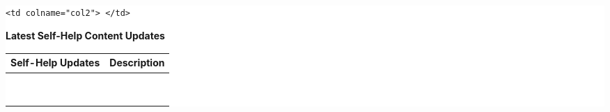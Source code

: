     <td colname="col2"> </td> 
   </tr> 
  </tbody> 
 </tgroup> 
</table>

**Latest Self-Help Content Updates**

<table id="table_8EE2C5FD9964403D91FFBCDF5FECEACE"> 
 <tgroup cols="2">
  <colspec colnum="1" colname="col1" colwidth="1.00*" />
  <colspec colnum="2" colname="col2" colwidth="1.56*" />
  <thead> 
   <tr> 
    <th colname="col1" class="entry">Self-Help Updates </th> 
    <th colname="col2" class="entry">Description </th> 
   </tr>
  </thead> 
  <tbody> 
   <tr> 
    <td colname="col1"> </td> 
    <td colname="col2"> </td> 
   </tr> 
   <tr> 
    <td colname="col1"> </td> 
    <td colname="col2"> </td> 
   </tr> 
   <tr> 
    <td colname="col1"> </td> 
    <td colname="col2"> </td> 
   </tr> 
   <tr> 
    <td colname="col1"> </td> 
    <td colname="col2"> </td> 
   </tr> 
   <tr> 
    <td colname="col1"> </td> 
    <td colname="col2"> </td> 
   </tr> 
   <tr> 
    <td colname="col1"> </td> 
    <td colname="col2"> </td> 
   </tr> 
   <tr> 
    <td colname="col1"> </td> 
    <td colname="col2"> </td> 
   </tr> 
   <tr> 
    <td colname="col1"> </td> 
    <td colname="col2"> </td> 
   </tr> 
   <tr> 
    <td colname="col1"> </td> 
    <td colname="col2"> </td> 
   </tr> 
  </tbody> 
 </tgroup> 
</table>
